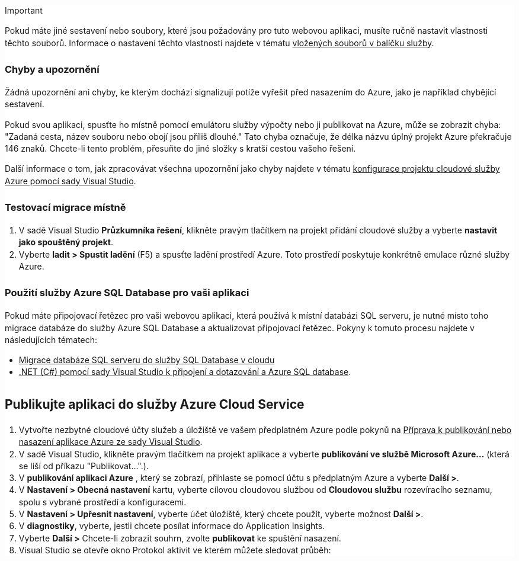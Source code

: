    > [!Important]
   > Pokud máte jiné sestavení nebo soubory, které jsou požadovány pro tuto webovou aplikaci, musíte ručně nastavit vlastnosti těchto souborů. Informace o nastavení těchto vlastností najdete v tématu [vložených souborů v balíčku služby](#include-files-in-the-service-package).

### <a name="errors-and-warnings"></a>Chyby a upozornění

Žádná upozornění ani chyby, ke kterým dochází signalizují potíže vyřešit před nasazením do Azure, jako je například chybějící sestavení.

Pokud svou aplikaci, spusťte ho místně pomocí emulátoru služby výpočty nebo ji publikovat na Azure, může se zobrazit chyba: "Zadaná cesta, název souboru nebo obojí jsou příliš dlouhé." Tato chyba označuje, že délka názvu úplný projekt Azure překračuje 146 znaků. Chcete-li tento problém, přesuňte do jiné složky s kratší cestou vašeho řešení.

Další informace o tom, jak zpracovávat všechna upozornění jako chyby najdete v tématu [konfigurace projektu cloudové služby Azure pomocí sady Visual Studio](vs-azure-tools-configuring-an-azure-project.md).

### <a name="test-the-migration-locally"></a>Testovací migrace místně

1. V sadě Visual Studio **Průzkumníka řešení**, klikněte pravým tlačítkem na projekt přidání cloudové služby a vyberte **nastavit jako spouštěný projekt**.
1. Vyberte **ladit > Spustit ladění** (F5) a spusťte ladění prostředí Azure. Toto prostředí poskytuje konkrétně emulace různé služby Azure.

### <a name="use-an-azure-sql-database-for-your-application"></a>Použití služby Azure SQL Database pro vaši aplikaci

Pokud máte připojovací řetězec pro vaši webovou aplikaci, která používá k místní databázi SQL serveru, je nutné místo toho migrace databáze do služby Azure SQL Database a aktualizovat připojovací řetězec. Pokyny k tomuto procesu najdete v následujících tématech:

- [Migrace databáze SQL serveru do služby SQL Database v cloudu](sql-database/sql-database-cloud-migrate.md)
- [.NET (C#) pomocí sady Visual Studio k připojení a dotazování a Azure SQL database](sql-database/sql-database-connect-query-dotnet-visual-studio.md).

## <a name="publish-the-application-to-azure-cloud-service"></a>Publikujte aplikaci do služby Azure Cloud Service

1. Vytvořte nezbytné cloudové účty služeb a úložiště ve vašem předplatném Azure podle pokynů na [Příprava k publikování nebo nasazení aplikace Azure ze sady Visual Studio](vs-azure-tools-cloud-service-publish-set-up-required-services-in-visual-studio.md).
1. V sadě Visual Studio, klikněte pravým tlačítkem na projekt aplikace a vyberte **publikování ve službě Microsoft Azure...**  (která se liší od příkazu "Publikovat...".).
1. V **publikování aplikaci Azure** , který se zobrazí, přihlaste se pomocí účtu s předplatným Azure a vyberte **Další >**.
1. V **Nastavení > Obecná nastavení** kartu, vyberte cílovou cloudovou službou od **Cloudovou službu** rozevíracího seznamu, spolu s vybrané prostředí a konfiguracemi. 
1. V **Nastavení > Upřesnit nastavení**, vyberte účet úložiště, který chcete použít, vyberte možnost **Další >**.
1. V **diagnostiky**, vyberte, jestli chcete posílat informace do Application Insights.
1. Vyberte **Další >** Chcete-li zobrazit souhrn, zvolte **publikovat** ke spuštění nasazení.
1. Visual Studio se otevře okno Protokol aktivit ve kterém můžete sledovat průběh:
